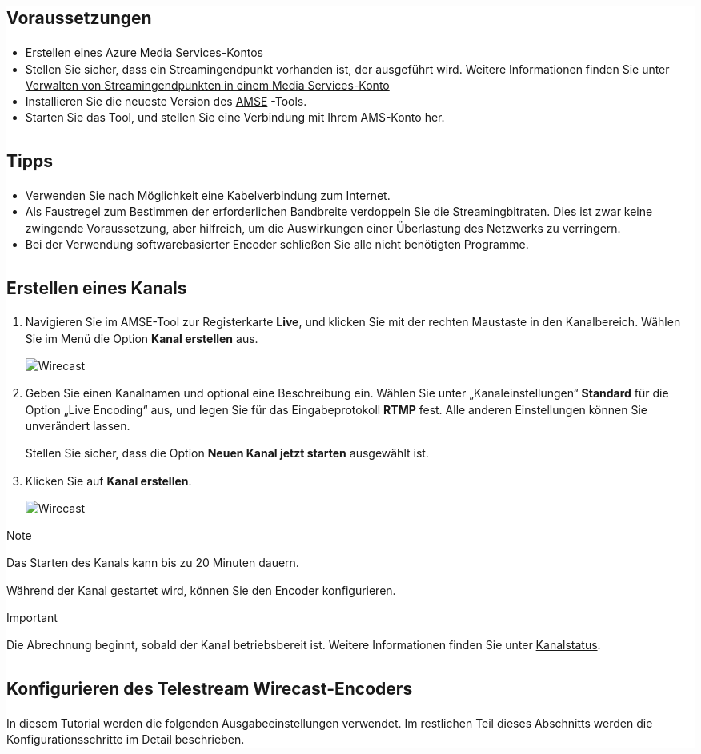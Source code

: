 ## <a name="prerequisites"></a>Voraussetzungen
* [Erstellen eines Azure Media Services-Kontos](media-services-portal-create-account.md)
* Stellen Sie sicher, dass ein Streamingendpunkt vorhanden ist, der ausgeführt wird. Weitere Informationen finden Sie unter [Verwalten von Streamingendpunkten in einem Media Services-Konto](media-services-portal-manage-streaming-endpoints.md)
* Installieren Sie die neueste Version des [AMSE](https://github.com/Azure/Azure-Media-Services-Explorer) -Tools.
* Starten Sie das Tool, und stellen Sie eine Verbindung mit Ihrem AMS-Konto her.

## <a name="tips"></a>Tipps
* Verwenden Sie nach Möglichkeit eine Kabelverbindung zum Internet.
* Als Faustregel zum Bestimmen der erforderlichen Bandbreite verdoppeln Sie die Streamingbitraten. Dies ist zwar keine zwingende Voraussetzung, aber hilfreich, um die Auswirkungen einer Überlastung des Netzwerks zu verringern.
* Bei der Verwendung softwarebasierter Encoder schließen Sie alle nicht benötigten Programme.

## <a name="create-a-channel"></a>Erstellen eines Kanals
1. Navigieren Sie im AMSE-Tool zur Registerkarte **Live**, und klicken Sie mit der rechten Maustaste in den Kanalbereich. Wählen Sie im Menü die Option **Kanal erstellen** aus.

    ![Wirecast](./media/media-services-wirecast-live-encoder/media-services-wirecast1.png)

2. Geben Sie einen Kanalnamen und optional eine Beschreibung ein. Wählen Sie unter „Kanaleinstellungen“ **Standard** für die Option „Live Encoding“ aus, und legen Sie für das Eingabeprotokoll **RTMP** fest. Alle anderen Einstellungen können Sie unverändert lassen.

    Stellen Sie sicher, dass die Option **Neuen Kanal jetzt starten** ausgewählt ist.

3. Klicken Sie auf **Kanal erstellen**.

   ![Wirecast](./media/media-services-wirecast-live-encoder/media-services-wirecast2.png)

> [!NOTE]
> Das Starten des Kanals kann bis zu 20 Minuten dauern.
>
>

Während der Kanal gestartet wird, können Sie [den Encoder konfigurieren](media-services-configure-wirecast-live-encoder.md#configure_wirecast_rtmp).

> [!IMPORTANT]
> Die Abrechnung beginnt, sobald der Kanal betriebsbereit ist. Weitere Informationen finden Sie unter [Kanalstatus](media-services-manage-live-encoder-enabled-channels.md#states).
>
>

## <a name="configure-the-telestream-wirecast-encoder"></a><a id="configure_wirecast_rtmp" />Konfigurieren des Telestream Wirecast-Encoders
In diesem Tutorial werden die folgenden Ausgabeeinstellungen verwendet. Im restlichen Teil dieses Abschnitts werden die Konfigurationsschritte im Detail beschrieben.
